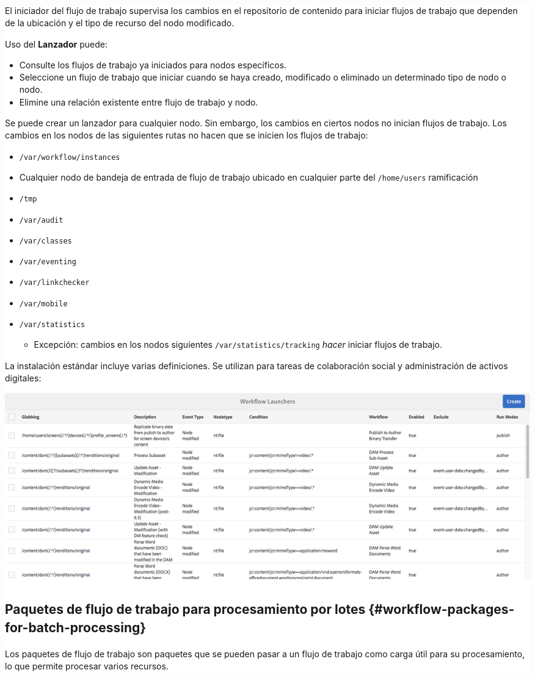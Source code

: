 El iniciador del flujo de trabajo supervisa los cambios en el repositorio de contenido para iniciar flujos de trabajo que dependen de la ubicación y el tipo de recurso del nodo modificado.

Uso del **Lanzador** puede:

* Consulte los flujos de trabajo ya iniciados para nodos específicos.
* Seleccione un flujo de trabajo que iniciar cuando se haya creado, modificado o eliminado un determinado tipo de nodo o nodo.
* Elimine una relación existente entre flujo de trabajo y nodo.

Se puede crear un lanzador para cualquier nodo. Sin embargo, los cambios en ciertos nodos no inician flujos de trabajo. Los cambios en los nodos de las siguientes rutas no hacen que se inicien los flujos de trabajo:

* `/var/workflow/instances`
* Cualquier nodo de bandeja de entrada de flujo de trabajo ubicado en cualquier parte del `/home/users` ramificación
* `/tmp`
* `/var/audit`
* `/var/classes`
* `/var/eventing`
* `/var/linkchecker`
* `/var/mobile`
* `/var/statistics`

   * Excepción: cambios en los nodos siguientes `/var/statistics/tracking` *hacer* iniciar flujos de trabajo.

La instalación estándar incluye varias definiciones. Se utilizan para tareas de colaboración social y administración de activos digitales:

![wf-100](assets/wf-100.png)

## Paquetes de flujo de trabajo para procesamiento por lotes {#workflow-packages-for-batch-processing}

Los paquetes de flujo de trabajo son paquetes que se pueden pasar a un flujo de trabajo como carga útil para su procesamiento, lo que permite procesar varios recursos.
